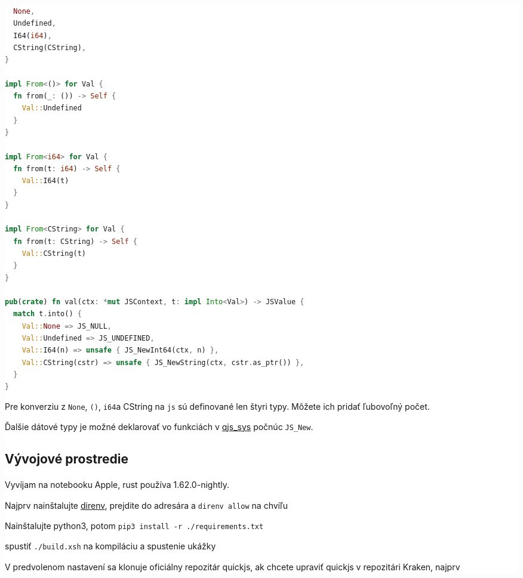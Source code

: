 ```rust
  None,
  Undefined,
  I64(i64),
  CString(CString),
}

impl From<()> for Val {
  fn from(_: ()) -> Self {
    Val::Undefined
  }
}

impl From<i64> for Val {
  fn from(t: i64) -> Self {
    Val::I64(t)
  }
}

impl From<CString> for Val {
  fn from(t: CString) -> Self {
    Val::CString(t)
  }
}

pub(crate) fn val(ctx: *mut JSContext, t: impl Into<Val>) -> JSValue {
  match t.into() {
    Val::None => JS_NULL,
    Val::Undefined => JS_UNDEFINED,
    Val::I64(n) => unsafe { JS_NewInt64(ctx, n) },
    Val::CString(cstr) => unsafe { JS_NewString(ctx, cstr.as_ptr()) },
  }
}
```

Pre konverziu z `None`, `()`, `i64`a CString na `js` sú definované len štyri typy. Môžete ich pridať ľubovoľný počet.

Ďalšie dátové typy je možné deklarovať vo funkciách v [qjs_sys](https://docs.rs/qjs-sys/0.1.2/qjs_sys/) počnúc `JS_New`.

## Vývojové prostredie

Vyvíjam na notebooku Apple, rust používa 1.62.0-nightly.

Najprv nainštalujte [direnv](https://direnv.net), prejdite do adresára a `direnv allow` na chvíľu

Nainštalujte python3, potom `pip3 install -r ./requirements.txt`

spustiť `./build.xsh` na kompiláciu a spustenie ukážky

V predvolenom nastavení sa klonuje oficiálny repozitár quickjs, ak chcete upraviť quickjs v repozitári Kraken, najprv
